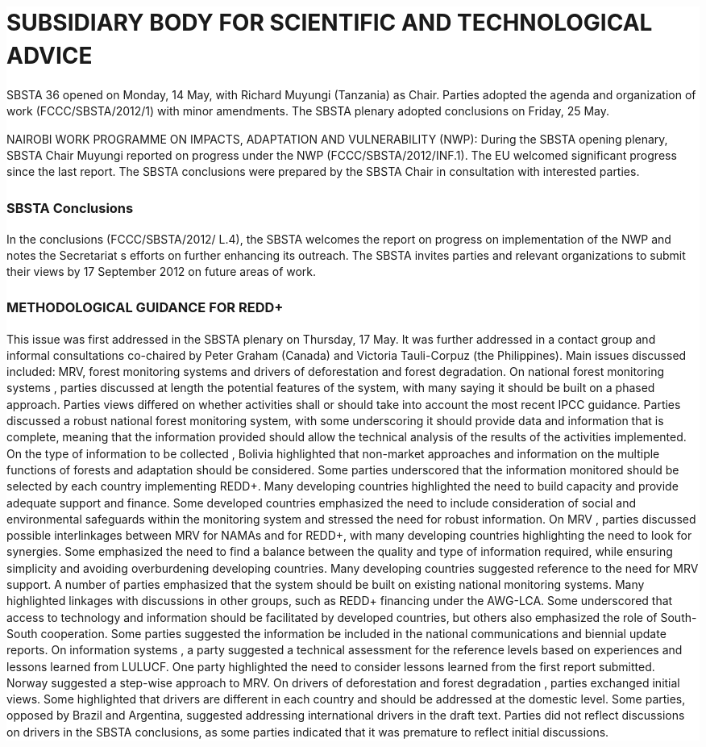 # SUBSIDIARY BODY FOR SCIENTIFIC AND TECHNOLOGICAL ADVICE

SBSTA 36 opened on Monday, 14 May, with Richard Muyungi (Tanzania) as Chair. Parties adopted the agenda and organization of work (FCCC/SBSTA/2012/1) with minor amendments. The SBSTA plenary adopted conclusions on Friday, 25 May.

NAIROBI WORK PROGRAMME ON IMPACTS, ADAPTATION AND VULNERABILITY (NWP): During the SBSTA opening plenary, SBSTA Chair Muyungi reported on progress under the NWP (FCCC/SBSTA/2012/INF.1). The EU welcomed significant progress since the last report. The SBSTA conclusions were prepared by the SBSTA Chair in consultation with interested parties.

###     SBSTA Conclusions

In the conclusions (FCCC/SBSTA/2012/ L.4), the SBSTA welcomes the report on progress on implementation of the NWP and notes the Secretariat s efforts on further enhancing its outreach. The SBSTA invites parties and relevant organizations to submit their views by 17 September 2012 on future areas of work.

###     METHODOLOGICAL GUIDANCE FOR REDD+

This issue was first addressed in the SBSTA plenary on Thursday, 17 May. It was further addressed in a contact group and informal consultations co-chaired by Peter Graham (Canada) and Victoria Tauli-Corpuz (the Philippines). Main issues discussed included: MRV, forest monitoring systems and drivers of deforestation and forest degradation. On national forest monitoring systems , parties discussed at length the potential features of the system, with many saying it should be built on a phased approach. Parties views differed on whether activities shall or should take into account the most recent IPCC guidance. Parties discussed a robust national forest monitoring system, with some underscoring it should provide data and information that is complete, meaning that the information provided should allow the technical analysis of the results of the activities implemented. On the type of information to be collected , Bolivia highlighted that non-market approaches and information on the multiple functions of forests and adaptation should be considered. Some parties underscored that the information monitored should be selected by each country implementing REDD+. Many developing countries highlighted the need to build capacity and provide adequate support and finance. Some developed countries emphasized the need to include consideration of social and environmental safeguards within the monitoring system and stressed the need for robust information. On MRV , parties discussed possible interlinkages between MRV for NAMAs and for REDD+, with many developing countries highlighting the need to look for synergies. Some emphasized the need to find a balance between the quality and type of information required, while ensuring simplicity and avoiding overburdening developing countries. Many developing countries suggested reference to the need for MRV support. A number of parties emphasized that the system should be built on existing national monitoring systems. Many highlighted linkages with discussions in other groups, such as REDD+ financing under the AWG-LCA. Some underscored that access to technology and information should be facilitated by developed countries, but others also emphasized the role of South-South cooperation. Some parties suggested the information be included in the national communications and biennial update reports. On information systems , a party suggested a technical assessment for the reference levels based on experiences and lessons learned from LULUCF. One party highlighted the need to consider lessons learned from the first report submitted. Norway suggested a step-wise approach to MRV. On drivers of deforestation and forest degradation , parties exchanged initial views. Some highlighted that drivers are different in each country and should be addressed at the domestic level. Some parties, opposed by Brazil and Argentina, suggested addressing international drivers in the draft text. Parties did not reflect discussions on drivers in the SBSTA conclusions, as some parties indicated that it was premature to reflect initial discussions.
